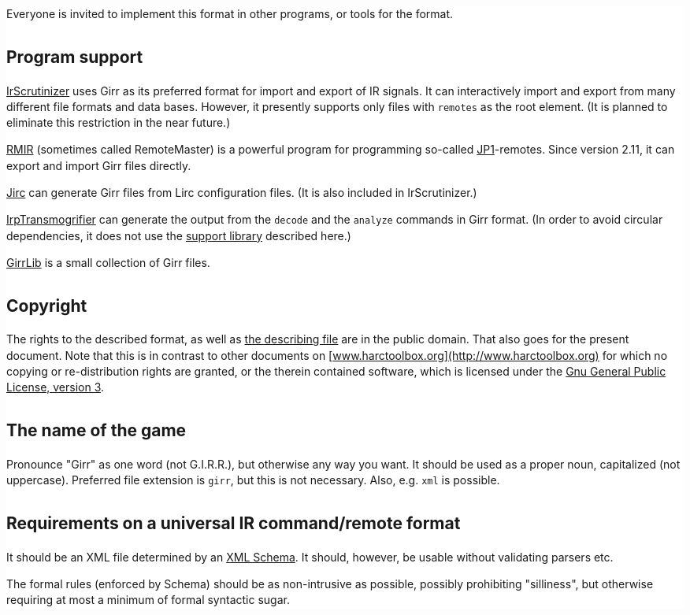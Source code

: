 Everyone is invited to implement this format in other programs, or tools for
the format.

## Program support
[IrScrutinizer](http://harctoolbox.org/IrScrutinizer.html) uses Girr as its preferred format
for import and export of IR signals. It can interactively import and export from many
different file formats and data bases. However, it presently supports only files
with `remotes` as the root element.
(It is planned to eliminate this restriction in the near future.)

[RMIR](https://sourceforge.net/projects/controlremote/)
(sometimes called RemoteMaster) is a powerful program for programming so-called
[JP1](http://www.hifi-remote.com/forums/index.php)-remotes. Since version 2.11,
it can export and import Girr files directly.


[Jirc](https://github.com/bengtmartensson/Jirc) can generate Girr files from Lirc configuration files.
    (It is also included in IrScrutinizer.)


[IrpTransmogrifier](https://github.com/bengtmartensson/IrpTransmogrifier) can generate the output
    from the `decode` and the `analyze` commands in Girr format.
    (In order to avoid circular dependencies, it does not use the [support library](http://harctoolbox.org/Girr.html#Supporting+Java+library)
    described here.)


[GirrLib](http://harctoolbox.org/Girr.html#GirrLib) is a small collection of Girr files.

## Copyright
The rights to the described format, as well as [the
describing file](http://harctoolbox.org/schemas/girr_ns.xsd) are in the public domain. That also goes for the present
document. Note that this is in contrast to other documents on [www.harctoolbox.org](http://www.harctoolbox.org) for which no copying
or re-distribution rights are granted, or the therein contained software, which
is licensed under the [Gnu General
Public License, version 3](http://www.gnu.org/licenses/gpl.txt).

## The name of the game
Pronounce "Girr" as one word (not G.I.R.R.), but otherwise any way you
want. It should be used as a proper noun,
capitalized (not uppercase). Preferred file extension is
`girr`, but this is not necessary. Also, e.g. `xml` is possible.

## Requirements on a universal IR command/remote format
It should be an XML file determined by an [XML Schema](http://harctoolbox.org/Glossary.html#XMLSchema). It should, however, be
usable without validating parsers etc.

The formal rules (enforced by Schema) should be as non-intrusive as
possible, possibly prohibiting "silliness", but otherwise requiring at most a
    minimum of formal syntactic sugar.
